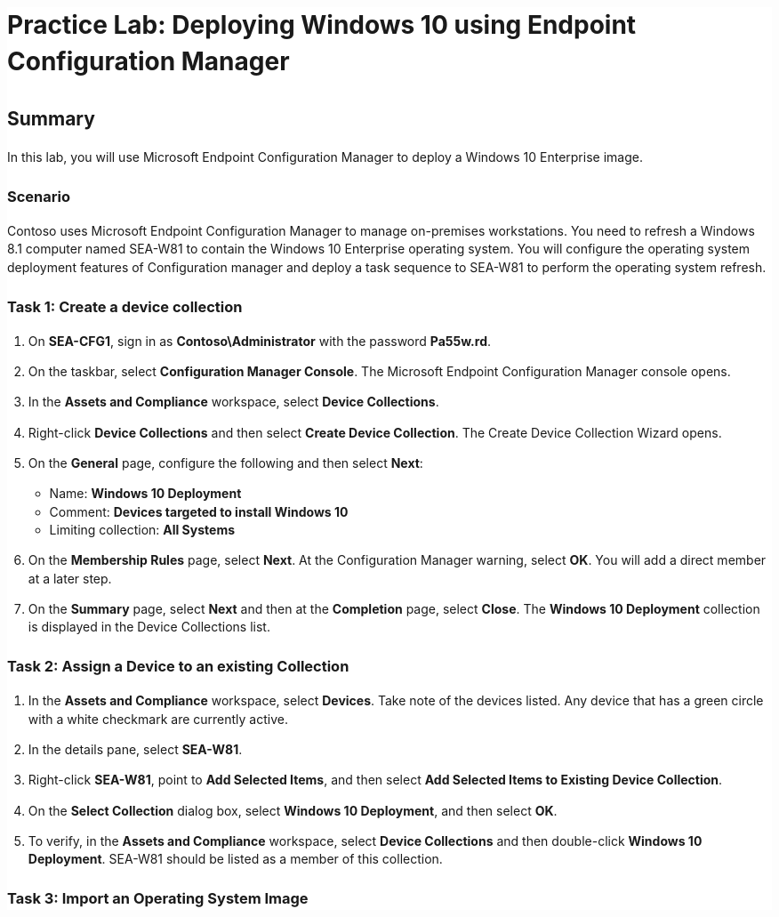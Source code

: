 # Practice Lab: Deploying Windows 10 using Endpoint Configuration Manager

## Summary

In this lab, you will use Microsoft Endpoint Configuration Manager to deploy a Windows 10 Enterprise image. 

### Scenario

Contoso uses Microsoft Endpoint Configuration Manager to manage on-premises workstations. You need to refresh a Windows 8.1 computer named SEA-W81 to contain the Windows 10 Enterprise operating system. You will configure the operating system deployment features of Configuration manager and deploy a task sequence to SEA-W81 to perform the operating system refresh. 

### Task 1: Create a device collection

1. On **SEA-CFG1**, sign in as **Contoso\\Administrator** with the password **Pa55w.rd**.

2. On the taskbar, select **Configuration Manager Console**. The Microsoft Endpoint Configuration Manager console opens.

3. In the **Assets and Compliance** workspace, select **Device Collections**. 

4. Right-click **Device Collections** and then select **Create Device Collection**. The Create Device Collection Wizard opens.

5. On the **General** page, configure the following and then select **Next**:
   - Name: **Windows 10 Deployment**
   - Comment: **Devices targeted to install Windows 10**
   - Limiting collection: **All Systems**

6. On the **Membership Rules** page, select **Next**. At the Configuration Manager warning, select **OK**. You will add a direct member at a later step.

7. On the **Summary** page, select **Next** and then at the **Completion** page, select **Close**. The **Windows 10 Deployment** collection is displayed in the Device Collections list.

### Task 2: Assign a Device to an existing Collection

1.  In the **Assets and Compliance** workspace, select **Devices**. Take note of the devices listed. Any device that has a green circle with a white checkmark are currently active.

2.  In the details pane, select **SEA-W81**.

3.  Right-click **SEA-W81**, point to **Add Selected Items**, and then select **Add Selected Items to Existing Device Collection**.

4.  On the **Select Collection** dialog box, select **Windows 10 Deployment**, and then select **OK**.

5.  To verify, in the **Assets and Compliance** workspace, select **Device Collections** and then double-click **Windows 10 Deployment**. SEA-W81 should be listed as a member of this collection.

### Task 3: Import an Operating System Image 
